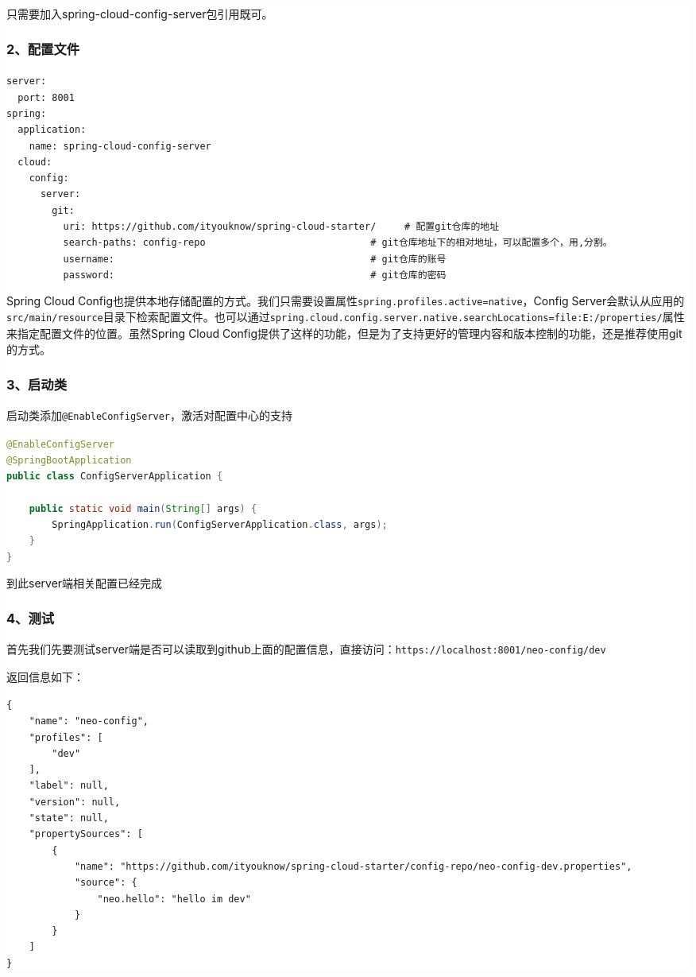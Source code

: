 只需要加入spring-cloud-config-server包引用既可。

### 2、配置文件

``` properties
server:
  port: 8001
spring:
  application:
    name: spring-cloud-config-server
  cloud:
    config:
      server:
        git:
          uri: https://github.com/ityouknow/spring-cloud-starter/     # 配置git仓库的地址
          search-paths: config-repo                             # git仓库地址下的相对地址，可以配置多个，用,分割。
          username:                                             # git仓库的账号
          password:                                             # git仓库的密码
```


Spring Cloud Config也提供本地存储配置的方式。我们只需要设置属性```spring.profiles.active=native```，Config Server会默认从应用的```src/main/resource```目录下检索配置文件。也可以通过```spring.cloud.config.server.native.searchLocations=file:E:/properties/```属性来指定配置文件的位置。虽然Spring Cloud Config提供了这样的功能，但是为了支持更好的管理内容和版本控制的功能，还是推荐使用git的方式。


### 3、启动类

启动类添加```@EnableConfigServer```，激活对配置中心的支持

``` java
@EnableConfigServer
@SpringBootApplication
public class ConfigServerApplication {

	public static void main(String[] args) {
		SpringApplication.run(ConfigServerApplication.class, args);
	}
}
```

到此server端相关配置已经完成

### 4、测试

首先我们先要测试server端是否可以读取到github上面的配置信息，直接访问：```https://localhost:8001/neo-config/dev```

返回信息如下：

```
{
    "name": "neo-config", 
    "profiles": [
        "dev"
    ], 
    "label": null, 
    "version": null, 
    "state": null, 
    "propertySources": [
        {
            "name": "https://github.com/ityouknow/spring-cloud-starter/config-repo/neo-config-dev.properties", 
            "source": {
                "neo.hello": "hello im dev"
            }
        }
    ]
}
```